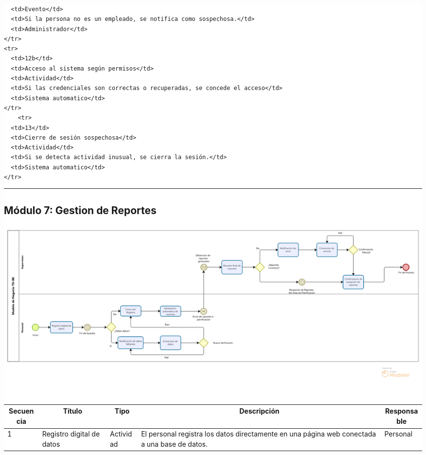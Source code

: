       <td>Evento</td>
      <td>Si la persona no es un empleado, se notifica como sospechosa.</td>
      <td>Administrador</td>
    </tr>
    <tr>
      <td>12b</td>
      <td>Acceso al sistema según permisos</td>
      <td>Actividad</td>
      <td>Si las credenciales son correctas o recuperadas, se concede el acceso</td>
      <td>Sistema automatico</td>
    </tr>
        <tr>
      <td>13</td>
      <td>Cierre de sesión sospechosa</td>
      <td>Actividad</td>
      <td>Si se detecta actividad inusual, se cierra la sesión.</td>
      <td>Sistema automatico</td>
    </tr>
  </tbody>
</table>


---
## Módulo 7: Gestion de Reportes

![Proceso de Reportes](../Diagramas/Gestion-Reportes_TO-BE.png)
<table>
  <thead>
    <tr>
      <th>Secuencia</th>
      <th>Título</th>
      <th>Tipo</th>
      <th>Descripción</th>
      <th>Responsable</th>
    </tr>
  </thead>
  <tbody>
    <tr>
      <td>1</td>
      <td>Registro digital de datos</td>
      <td>Actividad</td>
      <td>El personal registra los datos directamente en una página web conectada a una base de datos.</td>
      <td>Personal</td>
    </tr>
    <tr>